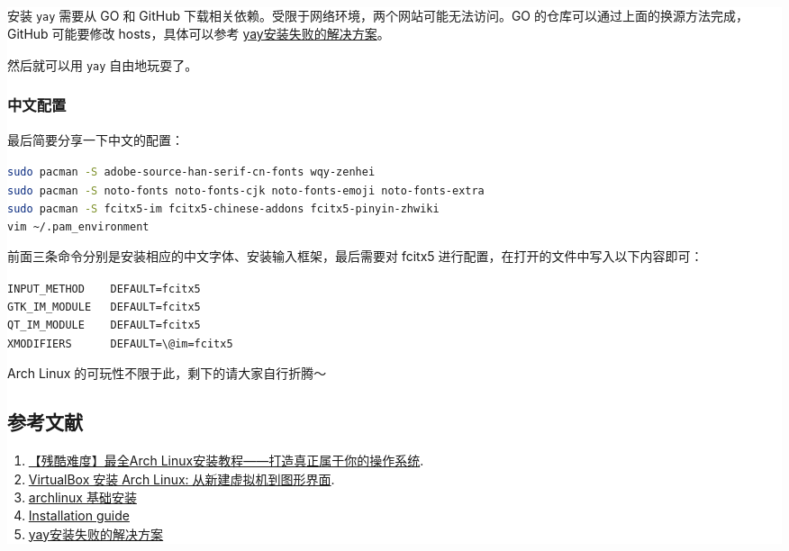安装 `yay` 需要从 GO 和 GitHub 下载相关依赖。受限于网络环境，两个网站可能无法访问。GO 的仓库可以通过上面的换源方法完成，GitHub 可能要修改 hosts，具体可以参考 [yay安装失败的解决方案](https://zhuanlan.zhihu.com/p/439805266)。

然后就可以用 `yay` 自由地玩耍了。

### 中文配置

最后简要分享一下中文的配置：

```bash
sudo pacman -S adobe-source-han-serif-cn-fonts wqy-zenhei
sudo pacman -S noto-fonts noto-fonts-cjk noto-fonts-emoji noto-fonts-extra
sudo pacman -S fcitx5-im fcitx5-chinese-addons fcitx5-pinyin-zhwiki
vim ~/.pam_environment
```

前面三条命令分别是安装相应的中文字体、安装输入框架，最后需要对 fcitx5 进行配置，在打开的文件中写入以下内容即可：

```text
INPUT_METHOD    DEFAULT=fcitx5
GTK_IM_MODULE   DEFAULT=fcitx5
QT_IM_MODULE    DEFAULT=fcitx5
XMODIFIERS      DEFAULT=\@im=fcitx5
```

Arch Linux 的可玩性不限于此，剩下的请大家自行折腾～

## 参考文献

1. [【残酷难度】最全Arch Linux安装教程——打造真正属于你的操作系统](https://www.bilibili.com/video/BV11J411a7Tp).
2. [VirtualBox 安装 Arch Linux: 从新建虚拟机到图形界面](https://zhuanlan.zhihu.com/p/355826301).
3. [archlinux 基础安装](https://arch.icekylin.online/rookie/basic-install.html)
4. [Installation guide](https://wiki.archlinux.org/title/Installation_guide)
5. [yay安装失败的解决方案](https://zhuanlan.zhihu.com/p/439805266)
